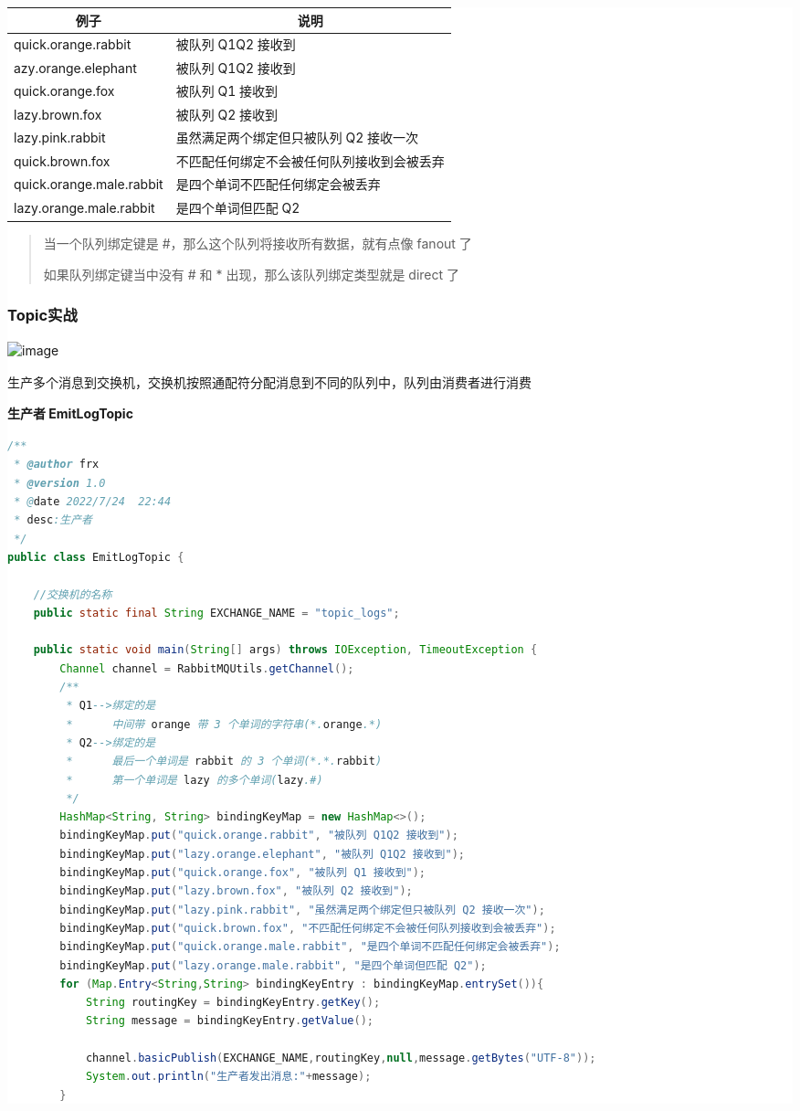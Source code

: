 | 例子                     | 说明                                       |
| ------------------------ | ------------------------------------------ |
| quick.orange.rabbit      | 被队列 Q1Q2 接收到                         |
| azy.orange.elephant      | 被队列 Q1Q2 接收到                         |
| quick.orange.fox         | 被队列 Q1 接收到                           |
| lazy.brown.fox           | 被队列 Q2 接收到                           |
| lazy.pink.rabbit         | 虽然满足两个绑定但只被队列 Q2 接收一次     |
| quick.brown.fox          | 不匹配任何绑定不会被任何队列接收到会被丢弃 |
| quick.orange.male.rabbit | 是四个单词不匹配任何绑定会被丢弃           |
| lazy.orange.male.rabbit  | 是四个单词但匹配 Q2                        |

> 当一个队列绑定键是 #，那么这个队列将接收所有数据，就有点像 fanout 了
>
> 如果队列绑定键当中没有 # 和 * 出现，那么该队列绑定类型就是 direct 了

### Topic实战

![image](https://cdn.staticaly.com/gh/xustudyxu/image-hosting1@master/20220724/image.5kvwh1z1ixk0.webp)

生产多个消息到交换机，交换机按照通配符分配消息到不同的队列中，队列由消费者进行消费

**生产者 EmitLogTopic**

```java
/**
 * @author frx
 * @version 1.0
 * @date 2022/7/24  22:44
 * desc:生产者
 */
public class EmitLogTopic {

    //交换机的名称
    public static final String EXCHANGE_NAME = "topic_logs";

    public static void main(String[] args) throws IOException, TimeoutException {
        Channel channel = RabbitMQUtils.getChannel();
        /**
         * Q1-->绑定的是
         *      中间带 orange 带 3 个单词的字符串(*.orange.*)
         * Q2-->绑定的是
         *      最后一个单词是 rabbit 的 3 个单词(*.*.rabbit)
         *      第一个单词是 lazy 的多个单词(lazy.#)
         */
        HashMap<String, String> bindingKeyMap = new HashMap<>();
        bindingKeyMap.put("quick.orange.rabbit", "被队列 Q1Q2 接收到");
        bindingKeyMap.put("lazy.orange.elephant", "被队列 Q1Q2 接收到");
        bindingKeyMap.put("quick.orange.fox", "被队列 Q1 接收到");
        bindingKeyMap.put("lazy.brown.fox", "被队列 Q2 接收到");
        bindingKeyMap.put("lazy.pink.rabbit", "虽然满足两个绑定但只被队列 Q2 接收一次");
        bindingKeyMap.put("quick.brown.fox", "不匹配任何绑定不会被任何队列接收到会被丢弃");
        bindingKeyMap.put("quick.orange.male.rabbit", "是四个单词不匹配任何绑定会被丢弃");
        bindingKeyMap.put("lazy.orange.male.rabbit", "是四个单词但匹配 Q2");
        for (Map.Entry<String,String> bindingKeyEntry : bindingKeyMap.entrySet()){
            String routingKey = bindingKeyEntry.getKey();
            String message = bindingKeyEntry.getValue();

            channel.basicPublish(EXCHANGE_NAME,routingKey,null,message.getBytes("UTF-8"));
            System.out.println("生产者发出消息:"+message);
        }
```
